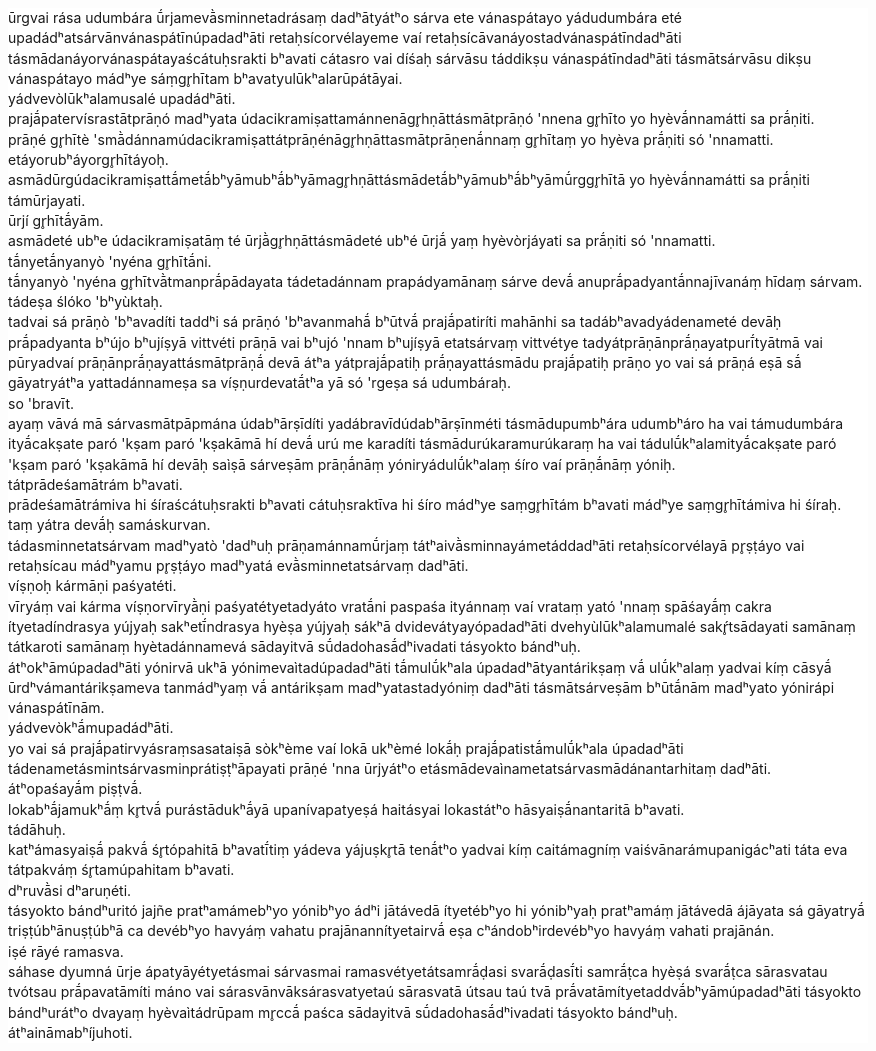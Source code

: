 ūrgvai rása udumbára ū́rjamevā̀sminnetadrásaṃ dadʰātyátʰo sárva ete vánaspátayo yádudumbára eté upadádʰatsárvānvánaspátīnúpadadʰāti retaḥsícorvélayeme vaí retaḥsícāvanáyostadvánaspátīndadʰāti tásmādanáyorvánaspátayaścátuḥsrakti bʰavati cátasro vai díśaḥ sárvāsu táddikṣu vánaspátīndadʰāti tásmātsárvāsu dikṣu vánaspátayo mádʰye sáṃgr̥hītam bʰavatyulūkʰalarūpátāyai.  
yádvevòlūkʰalamusalé upadádʰāti.  
prajā́patervísrastātprāṇó madʰyata údacikramiṣattamánnenāgr̥hṇāttásmātprāṇó 'nnena gr̥hīto yo hyèvā́nnamátti sa prā́ṇiti.  
prāṇé gr̥hītè 'smā̀dánnamúdacikramiṣattátprāṇénāgr̥hṇāttasmātprāṇenā́nnaṃ gr̥hītaṃ yo hyèva prā́ṇiti só 'nnamatti.  
etáyorubʰáyorgr̥hītáyoḥ.  
asmādūrgúdacikramiṣattā́metā́bʰyāmubʰā́bʰyāmagr̥hṇāttásmādetā́bʰyāmubʰā́bʰyāmū́rggr̥hītā yo hyèvā́nnamátti sa prā́ṇiti támūrjayati.  
ūrjí gr̥hītā́yām.  
asmādeté ubʰe údacikramiṣatāṃ té ūrjā̀gr̥hṇāttásmādeté ubʰé ūrjā́ yaṃ hyèvòrjáyati sa prā́ṇiti só 'nnamatti.  
tā́nyetā́nyanyò 'nyéna gr̥hītā́ni.  
tā́nyanyò 'nyéna gr̥hītvā̀tmanprā́pādayata tádetadánnam prapádyamānaṃ sárve devā́ anuprā́padyantā́nnajīvanáṃ hīdaṃ sárvam.  
tádeṣa ślóko 'bʰyùktaḥ.  
tadvai sá prāṇò 'bʰavadíti taddʰi sá prāṇó 'bʰavanmahā́ bʰūtvā́ prajā́patiríti mahānhi sa tadábʰavadyádenameté devāḥ prā́padyanta bʰújo bʰujíṣyā vittvéti prāṇā vai bʰujó 'nnam bʰujíṣyā etatsárvaṃ vittvétye tadyátprāṇānprā́ṇayatpurī́tyātmā vai pūryadvaí prāṇānprā́ṇayattásmātprāṇā́ devā átʰa yátprajā́patiḥ prā́ṇayattásmādu prajā́patiḥ prāṇo yo vai sá prāṇá eṣā sā́ gāyatryátʰa yattadánnameṣa sa víṣṇurdevatā́tʰa yā só 'rgeṣa sá udumbáraḥ.  
so 'bravīt.  
ayaṃ vāvá mā sárvasmātpāpmána údabʰārṣīdíti yadábravīdúdabʰārṣīnméti tásmādupumbʰára udumbʰáro ha vai támudumbára ityā́cakṣate paró 'kṣam paró 'kṣakāmā hí devā́ urú me karadíti tásmādurúkaramurúkaraṃ ha vai tádulū́kʰalamityā́cakṣate paró 'kṣam paró 'kṣakāmā hí devāḥ saìṣā sárveṣām prāṇā́nāṃ yóniryádulū́kʰalaṃ śíro vaí prāṇā́nāṃ yóniḥ.  
tátprādeśamātrám bʰavati.  
prādeśamātrámiva hi śíraścátuḥsrakti bʰavati cátuḥsraktīva hi śíro mádʰye saṃgr̥hītám bʰavati mádʰye saṃgr̥hītámiva hi śíraḥ.  
taṃ yátra devā́ḥ samáskurvan.  
tádasminnetatsárvam madʰyatò 'dadʰuḥ prāṇamánnamū́rjaṃ tátʰaivā̀sminnayámetáddadʰāti retaḥsícorvélayā pr̥ṣṭáyo vai retaḥsícau mádʰyamu pr̥ṣṭáyo madʰyatá evā̀sminnetatsárvaṃ dadʰāti.  
víṣṇoḥ kármāṇi paśyatéti.  
vīryáṃ vai kárma víṣṇorvīryā̀ṇi paśyatétyetadyáto vratā́ni paspaśa ityánnaṃ vaí vrataṃ yató 'nnaṃ spāśayā́ṃ cakra ítyetadíndrasya yújyaḥ sakʰetī́ndrasya hyèṣa yújyaḥ sákʰā dvidevátyayópadadʰāti dvehyùlūkʰalamumalé sakŕ̥tsādayati samānaṃ tátkaroti samānaṃ hyètadánnamevá sādayitvā sū́dadohasā́dʰivadati tásyokto bándʰuḥ.  
átʰokʰāmúpadadʰāti yónirvā ukʰā yónimevaìtadúpadadʰāti tā́mulū́kʰala úpadadʰātyantárikṣaṃ vā́ ulū́kʰalaṃ yadvai kíṃ cāsyā́ ūrdʰvámantárikṣameva tanmádʰyaṃ vā́ antárikṣam madʰyatastadyóniṃ dadʰāti tásmātsárveṣām bʰūtā́nām madʰyato yónirápi vánaspátīnām.  
yádvevòkʰā́mupadádʰāti.  
yo vai sá prajā́patirvyásraṃsasataiṣā sòkʰème vaí lokā ukʰèmé lokā́ḥ prajā́patistā́mulū́kʰala úpadadʰāti tádenametásmintsárvasminprátiṣṭʰāpayati prāṇé 'nna ūrjyátʰo etásmādevaìnametatsárvasmādánantarhitaṃ dadʰāti.  
átʰopaśayā́m piṣṭvā́.  
lokabʰā́jamukʰā́ṃ kr̥tvā́ purástādukʰā́yā upanívapatyeṣá haitásyai lokastátʰo hāsyaiṣā́nantaritā bʰavati.  
tádāhuḥ.  
katʰámasyaiṣā́ pakvā́ śr̥tópahitā bʰavatī́tiṃ yádeva yájuṣkr̥tā tenā́tʰo yadvai kíṃ caitámagníṃ vaiśvānarámupanigácʰati táta eva tátpakváṃ śr̥tamúpahitam bʰavati.  
dʰruvā̀si dʰaruṇéti.  
tásyokto bándʰuritó jajñe pratʰamámebʰyo yónibʰyo ádʰi jātávedā ítyetébʰyo hi yónibʰyaḥ pratʰamáṃ jātávedā ájāyata sá gāyatryā́ triṣṭúbʰānuṣṭúbʰā ca devébʰyo havyáṃ vahatu prajānannítyetairvā́ eṣa cʰándobʰirdevébʰyo havyáṃ vahati prajānán.  
iṣé rāyé ramasva.  
sáhase dyumná ūrje ápatyāyétyetásmai sárvasmai ramasvétyetátsamrā́ḍasi svarā́ḍasī́ti samrā́ṭca hyèṣá svarā́ṭca sārasvatau tvótsau prā́pavatāmíti máno vai sárasvānvāksárasvatyetaú sārasvatā útsau taú tvā prā́vatāmítyetaddvā́bʰyāmúpadadʰāti tásyokto bándʰurátʰo dvayaṃ hyèvaìtádrūpam mr̥ccā́ paśca sādayitvā sū́dadohasā́dʰivadati tásyokto bándʰuḥ.  
átʰaināmabʰíjuhoti.  